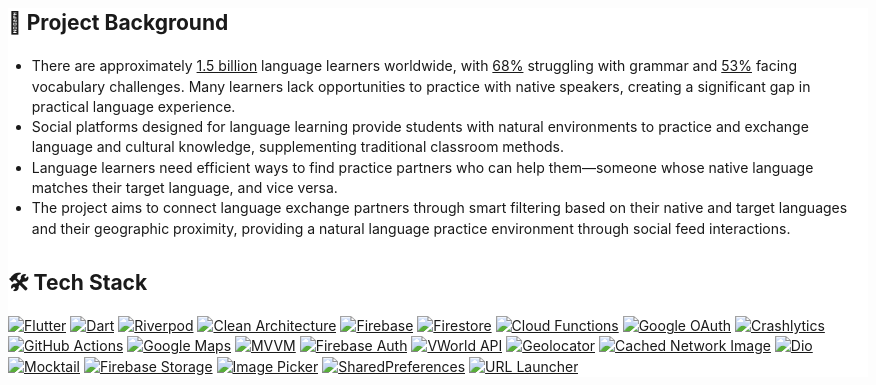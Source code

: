 ## 📖 Project Background

- There are approximately [1.5 billion](https://www.thoughtco.com/how-many-people-learn-english-globally-1210367) language learners worldwide, with [68%](https://www.lingomelo.com/blog-page/language-learning-statistics) struggling with grammar and [53%](https://www.lingomelo.com/blog-page/language-learning-statistics) facing vocabulary challenges. Many learners lack opportunities to practice with native speakers, creating a significant gap in practical language experience.
- Social platforms designed for language learning provide students with natural environments to practice and exchange language and cultural knowledge, supplementing traditional classroom methods.
- Language learners need efficient ways to find practice partners who can help them—someone whose native language matches their target language, and vice versa.
- The project aims to connect language exchange partners through smart filtering based on their native and target languages and their geographic proximity, providing a natural language practice environment through social feed interactions.

## 🛠️ Tech Stack

[![Flutter](https://img.shields.io/badge/Flutter-02569B?style=for-the-badge&logo=flutter&logoColor=white)](https://flutter.dev)
[![Dart](https://img.shields.io/badge/Dart-0175C2?style=for-the-badge&logo=dart&logoColor=white)](https://dart.dev/)
[![Riverpod](https://img.shields.io/badge/Riverpod-02569B?style=for-the-badge)](https://riverpod.dev/)
[![Clean Architecture](https://img.shields.io/badge/Clean_Architecture-4CAF50?style=for-the-badge)](https://blog.cleancoder.com/uncle-bob/2012/08/13/the-clean-architecture.html)
[![Firebase](https://img.shields.io/badge/Firebase-FFCA28?style=for-the-badge&logo=firebase&logoColor=black)](https://firebase.google.com/)
[![Firestore](https://img.shields.io/badge/Firestore-FFCA28?style=for-the-badge&logo=firebase&logoColor=black)](https://firebase.google.com/products/firestore)
[![Cloud Functions](https://img.shields.io/badge/Firebase_Cloud_Functions-4285F4?style=for-the-badge&logo=google-cloud&logoColor=white)](https://firebase.google.com/products/functions)
[![Google OAuth](https://img.shields.io/badge/Google_OAuth-4285F4?style=for-the-badge&logo=google&logoColor=white)](https://developers.google.com/identity)
[![Crashlytics](https://img.shields.io/badge/Crashlytics-FFCA28?style=for-the-badge&logo=firebase&logoColor=black)](https://firebase.google.com/products/crashlytics)
[![GitHub Actions](https://img.shields.io/badge/GitHub_Actions-2088FF?style=for-the-badge&logo=github-actions&logoColor=white)](https://github.com/features/actions)
[![Google Maps](https://img.shields.io/badge/Google_Maps-4285F4?style=for-the-badge&logo=google-maps&logoColor=white)](https://developers.google.com/maps)
[![MVVM](https://img.shields.io/badge/MVVM-ed9242?style=for-the-badge)](https://developer.android.com/topic/architecture)
[![Firebase Auth](https://img.shields.io/badge/Firebase_Auth-FFCA28?style=for-the-badge&logo=firebase&logoColor=black)](https://firebase.google.com/products/auth)
[![VWorld API](https://img.shields.io/badge/VWorld_API-FF6B6B?style=for-the-badge)](https://www.vworld.kr/)
[![Geolocator](https://img.shields.io/badge/Geolocator-4CAF50?style=for-the-badge)](https://pub.dev/packages/geolocator)
[![Cached Network Image](https://img.shields.io/badge/Cached_Network_Image-4CAF50?style=for-the-badge)](https://pub.dev/packages/cached_network_image)
[![Dio](https://img.shields.io/badge/Dio-02569B?style=for-the-badge)](https://pub.dev/packages/dio)
[![Mocktail](https://img.shields.io/badge/Mocktail-FF6B6B?style=for-the-badge)](https://pub.dev/packages/mocktail)
[![Firebase Storage](https://img.shields.io/badge/Firebase_Storage-FFCA28?style=for-the-badge&logo=firebase&logoColor=black)](https://firebase.google.com/products/storage)
[![Image Picker](https://img.shields.io/badge/Image_Picker-FF9800?style=for-the-badge)](https://pub.dev/packages/image_picker)
[![SharedPreferences](https://img.shields.io/badge/SharedPreferences-4CAF50?style=for-the-badge)](https://pub.dev/packages/shared_preferences)
[![URL Launcher](https://img.shields.io/badge/URL_Launcher-2196F3?style=for-the-badge)](https://pub.dev/packages/url_launcher)
